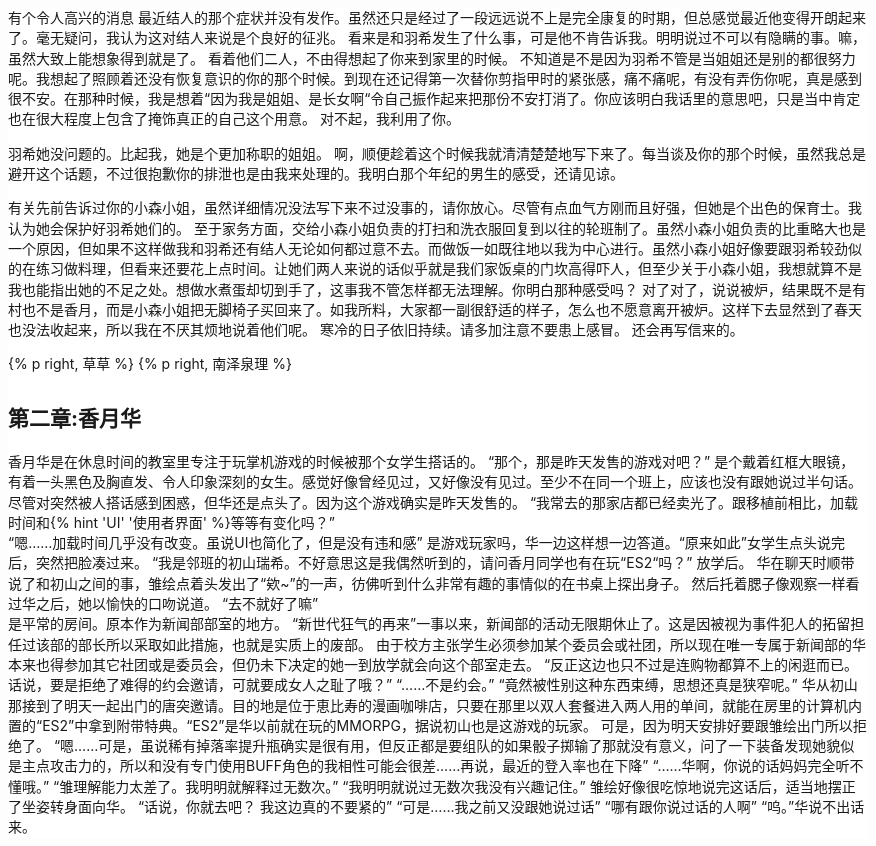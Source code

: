 有个令人高兴的消息
最近结人的那个症状并没有发作。虽然还只是经过了一段远远说不上是完全康复的时期，但总感觉最近他变得开朗起来了。毫无疑问，我认为这对结人来说是个良好的征兆。
看来是和羽希发生了什么事，可是他不肯告诉我。明明说过不可以有隐瞒的事。嘛，虽然大致上能想象得到就是了。
看着他们二人，不由得想起了你来到家里的时候。
不知道是不是因为羽希不管是当姐姐还是别的都很努力呢。我想起了照顾着还没有恢复意识的你的那个时候。到现在还记得第一次替你剪指甲时的紧张感，痛不痛呢，有没有弄伤你呢，真是感到很不安。在那种时候，我是想着“因为我是姐姐、是长女啊“令自己振作起来把那份不安打消了。你应该明白我话里的意思吧，只是当中肯定也在很大程度上包含了掩饰真正的自己这个用意。
对不起，我利用了你。

羽希她没问题的。比起我，她是个更加称职的姐姐。
啊，顺便趁着这个时候我就清清楚楚地写下来了。每当谈及你的那个时候，虽然我总是避开这个话题，不过很抱歉你的排泄也是由我来处理的。我明白那个年纪的男生的感受，还请见谅。

有关先前告诉过你的小森小姐，虽然详细情况没法写下来不过没事的，请你放心。尽管有点血气方刚而且好强，但她是个出色的保育士。我认为她会保护好羽希她们的。
至于家务方面，交给小森小姐负责的打扫和洗衣服回复到以往的轮班制了。虽然小森小姐负责的比重略大也是一个原因，但如果不这样做我和羽希还有结人无论如何都过意不去。而做饭一如既往地以我为中心进行。虽然小森小姐好像要跟羽希较劲似的在练习做料理，但看来还要花上点时间。让她们两人来说的话似乎就是我们家饭桌的门坎高得吓人，但至少关于小森小姐，我想就算不是我也能指出她的不足之处。想做水煮蛋却切到手了，这事我不管怎样都无法理解。你明白那种感受吗？
对了对了，说说被炉，结果既不是有村也不是香月，而是小森小姐把无脚椅子买回来了。如我所料，大家都一副很舒适的样子，怎么也不愿意离开被炉。这样下去显然到了春天也没法收起来，所以我在不厌其烦地说着他们呢。
寒冷的日子依旧持续。请多加注意不要患上感冒。
还会再写信来的。

{% p right, 草草 %}
{% p right, 南泽泉理 %}

## 第二章:香月华

香月华是在休息时间的教室里专注于玩掌机游戏的时候被那个女学生搭话的。
“那个，那是昨天发售的游戏对吧？”
是个戴着红框大眼镜，有着一头黑色及胸直发、令人印象深刻的女生。感觉好像曾经见过，又好像没有见过。至少不在同一个班上，应该也没有跟她说过半句话。
尽管对突然被人搭话感到困惑，但华还是点头了。因为这个游戏确实是昨天发售的。
“我常去的那家店都已经卖光了。跟移植前相比，加载时间和{% hint 'UI' '使用者界面' %}等等有变化吗？”	
“嗯……加载时间几乎没有改变。虽说UI也简化了，但是没有违和感”
是游戏玩家吗，华一边这样想一边答道。“原来如此”女学生点头说完后，突然把脸凑过来。
“我是邻班的初山瑞希。不好意思这是我偶然听到的，请问香月同学也有在玩“ES2“吗？”
放学后。
华在聊天时顺带说了和初山之间的事，雏绘点着头发出了“欸\~”的一声，彷佛听到什么非常有趣的事情似的在书桌上探出身子。
然后托着腮子像观察一样看过华之后，她以愉快的口吻说道。
“去不就好了嘛”	
是平常的房间。原本作为新闻部部室的地方。
“新世代狂气的再来”一事以来，新闻部的活动无限期休止了。这是因被视为事件犯人的拓留担任过该部的部长所以采取如此措施，也就是实质上的废部。
由于校方主张学生必须参加某个委员会或社团，所以现在唯一专属于新闻部的华本来也得参加其它社团或是委员会，但仍未下决定的她一到放学就会向这个部室走去。
“反正这边也只不过是连购物都算不上的闲逛而已。话说，要是拒绝了难得的约会邀请，可就要成女人之耻了哦？”
“……不是约会。”
“竟然被性别这种东西束缚，思想还真是狭窄呢。”
华从初山那接到了明天一起出门的唐突邀请。目的地是位于恵比寿的漫画咖啡店，只要在那里以双人套餐进入两人用的单间，就能在房里的计算机内置的“ES2”中拿到附带特典。“ES2”是华以前就在玩的MMORPG，据说初山也是这游戏的玩家。
可是，因为明天安排好要跟雏绘出门所以拒绝了。
“嗯……可是，虽说稀有掉落率提升瓶确实是很有用，但反正都是要组队的如果骰子掷输了那就没有意义，问了一下装备发现她貌似是主点攻击力的，所以和没有专门使用BUFF角色的我相性可能会很差……再说，最近的登入率也在下降”
“……华啊，你说的话妈妈完全听不懂哦。”
“雏理解能力太差了。我明明就解释过无数次。”
“我明明就说过无数次我没有兴趣记住。”
雏绘好像很吃惊地说完这话后，适当地摆正了坐姿转身面向华。
“话说，你就去吧？ 我这边真的不要紧的”
“可是……我之前又没跟她说过话”
“哪有跟你说过话的人啊”
“呜。”华说不出话来。
